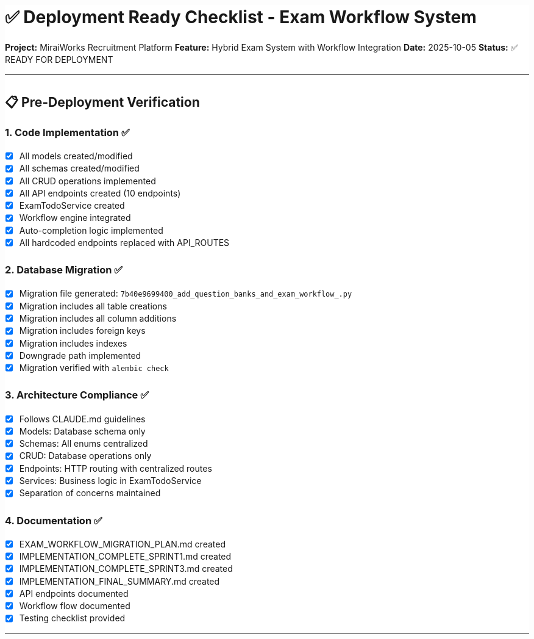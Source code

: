 # ✅ Deployment Ready Checklist - Exam Workflow System

**Project:** MiraiWorks Recruitment Platform
**Feature:** Hybrid Exam System with Workflow Integration
**Date:** 2025-10-05
**Status:** ✅ READY FOR DEPLOYMENT

---

## 📋 Pre-Deployment Verification

### **1. Code Implementation** ✅
- [x] All models created/modified
- [x] All schemas created/modified
- [x] All CRUD operations implemented
- [x] All API endpoints created (10 endpoints)
- [x] ExamTodoService created
- [x] Workflow engine integrated
- [x] Auto-completion logic implemented
- [x] All hardcoded endpoints replaced with API_ROUTES

### **2. Database Migration** ✅
- [x] Migration file generated: `7b40e9699400_add_question_banks_and_exam_workflow_.py`
- [x] Migration includes all table creations
- [x] Migration includes all column additions
- [x] Migration includes foreign keys
- [x] Migration includes indexes
- [x] Downgrade path implemented
- [x] Migration verified with `alembic check`

### **3. Architecture Compliance** ✅
- [x] Follows CLAUDE.md guidelines
- [x] Models: Database schema only
- [x] Schemas: All enums centralized
- [x] CRUD: Database operations only
- [x] Endpoints: HTTP routing with centralized routes
- [x] Services: Business logic in ExamTodoService
- [x] Separation of concerns maintained

### **4. Documentation** ✅
- [x] EXAM_WORKFLOW_MIGRATION_PLAN.md created
- [x] IMPLEMENTATION_COMPLETE_SPRINT1.md created
- [x] IMPLEMENTATION_COMPLETE_SPRINT3.md created
- [x] IMPLEMENTATION_FINAL_SUMMARY.md created
- [x] API endpoints documented
- [x] Workflow flow documented
- [x] Testing checklist provided

---
